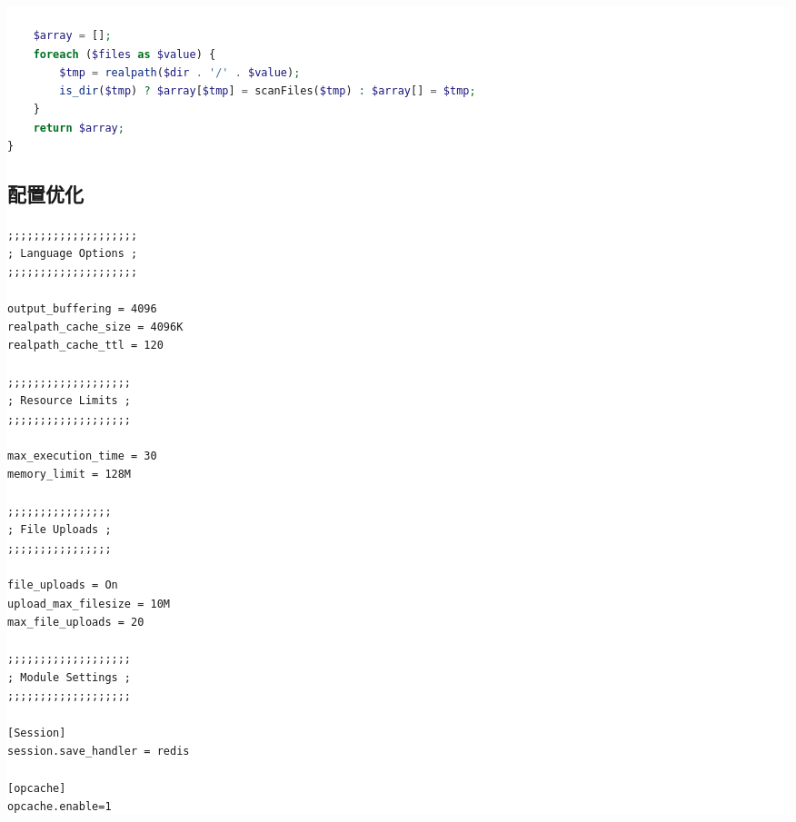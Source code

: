 ```php

    $array = [];
    foreach ($files as $value) {
        $tmp = realpath($dir . '/' . $value);
        is_dir($tmp) ? $array[$tmp] = scanFiles($tmp) : $array[] = $tmp;
    }
    return $array;
}

```

## 配置优化

```
;;;;;;;;;;;;;;;;;;;;
; Language Options ;
;;;;;;;;;;;;;;;;;;;;

output_buffering = 4096
realpath_cache_size = 4096K
realpath_cache_ttl = 120

;;;;;;;;;;;;;;;;;;;
; Resource Limits ;
;;;;;;;;;;;;;;;;;;;

max_execution_time = 30
memory_limit = 128M

;;;;;;;;;;;;;;;;
; File Uploads ;
;;;;;;;;;;;;;;;;

file_uploads = On
upload_max_filesize = 10M
max_file_uploads = 20

;;;;;;;;;;;;;;;;;;;
; Module Settings ;
;;;;;;;;;;;;;;;;;;;

[Session]
session.save_handler = redis

[opcache]
opcache.enable=1
```

